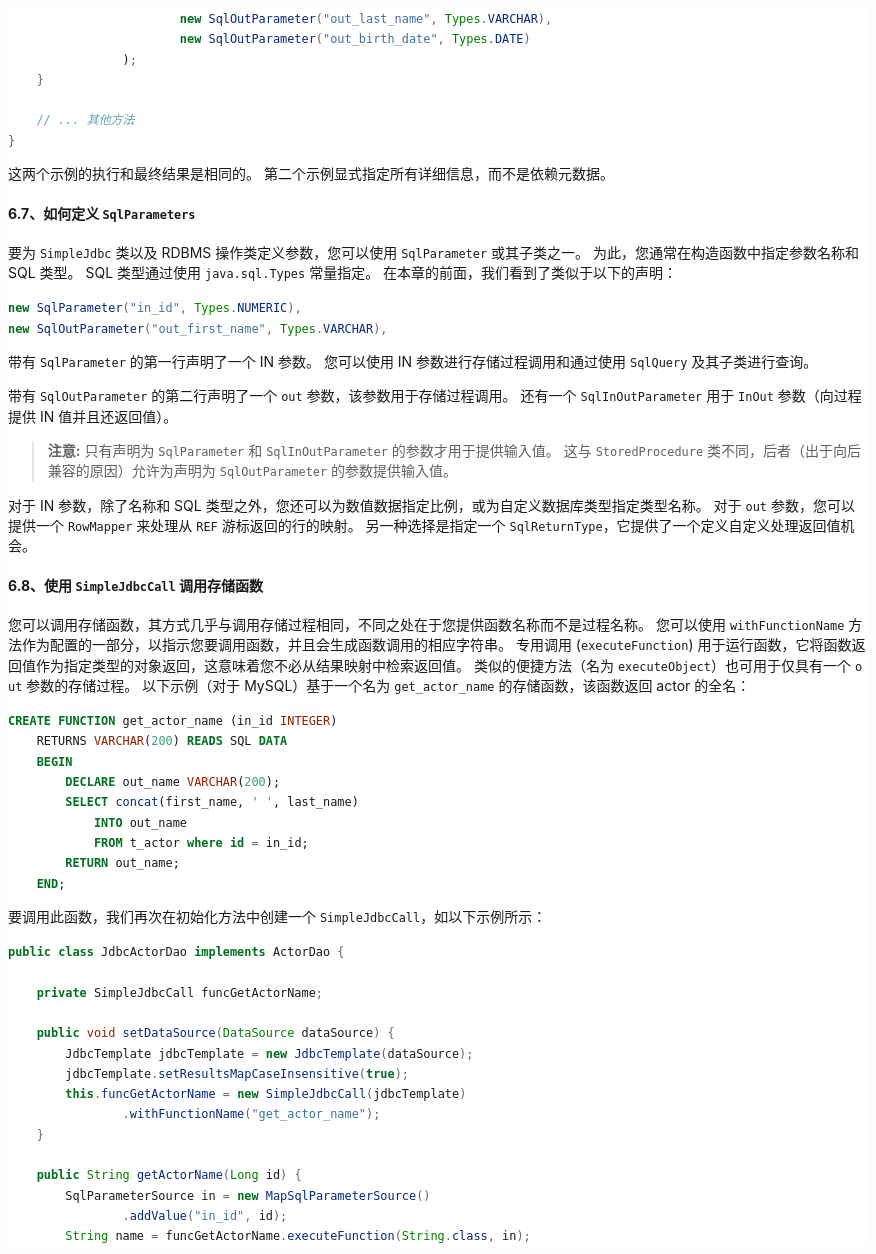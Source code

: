 ```java
                        new SqlOutParameter("out_last_name", Types.VARCHAR),
                        new SqlOutParameter("out_birth_date", Types.DATE)
                );
    }

    // ... 其他方法
}
```


这两个示例的执行和最终结果是相同的。 第二个示例显式指定所有详细信息，而不是依赖元数据。

#### 6.7、如何定义 `SqlParameters`

要为 `SimpleJdbc` 类以及 RDBMS 操作类定义参数，您可以使用 `SqlParameter` 或其子类之一。 为此，您通常在构造函数中指定参数名称和 SQL 类型。 SQL 类型通过使用 `java.sql.Types` 常量指定。 在本章的前面，我们看到了类似于以下的声明：

```java
new SqlParameter("in_id", Types.NUMERIC),
new SqlOutParameter("out_first_name", Types.VARCHAR),
```


带有 `SqlParameter` 的第一行声明了一个 IN 参数。 您可以使用 IN 参数进行存储过程调用和通过使用 `SqlQuery` 及其子类进行查询。

带有 `SqlOutParameter` 的第二行声明了一个 `out` 参数，该参数用于存储过程调用。 还有一个 `SqlInOutParameter` 用于 `InOut` 参数（向过程提供 IN 值并且还返回值）。

> **注意:** 只有声明为 `SqlParameter` 和 `SqlInOutParameter` 的参数才用于提供输入值。 这与 `StoredProcedure` 类不同，后者（出于向后兼容的原因）允许为声明为 `SqlOutParameter` 的参数提供输入值。

对于 IN 参数，除了名称和 SQL 类型之外，您还可以为数值数据指定比例，或为自定义数据库类型指定类型名称。 对于 `out` 参数，您可以提供一个 `RowMapper` 来处理从 `REF` 游标返回的行的映射。 另一种选择是指定一个 `SqlReturnType`，它提供了一个定义自定义处理返回值机会。

#### 6.8、使用 `SimpleJdbcCall` 调用存储函数

您可以调用存储函数，其方式几乎与调用存储过程相同，不同之处在于您提供函数名称而不是过程名称。 您可以使用 `withFunctionName` 方法作为配置的一部分，以指示您要调用函数，并且会生成函数调用的相应字符串。 专用调用 (`executeFunction`) 用于运行函数，它将函数返回值作为指定类型的对象返回，这意味着您不必从结果映射中检索返回值。 类似的便捷方法（名为 `executeObject`）也可用于仅具有一个 `out` 参数的存储过程。 以下示例（对于 MySQL）基于一个名为 `get_actor_name` 的存储函数，该函数返回 actor 的全名：

```sql
CREATE FUNCTION get_actor_name (in_id INTEGER)
    RETURNS VARCHAR(200) READS SQL DATA
    BEGIN
        DECLARE out_name VARCHAR(200);
        SELECT concat(first_name, ' ', last_name)
            INTO out_name
            FROM t_actor where id = in_id;
        RETURN out_name;
    END;
```

要调用此函数，我们再次在初始化方法中创建一个 `SimpleJdbcCall`，如以下示例所示：

```java
public class JdbcActorDao implements ActorDao {

    private SimpleJdbcCall funcGetActorName;

    public void setDataSource(DataSource dataSource) {
        JdbcTemplate jdbcTemplate = new JdbcTemplate(dataSource);
        jdbcTemplate.setResultsMapCaseInsensitive(true);
        this.funcGetActorName = new SimpleJdbcCall(jdbcTemplate)
                .withFunctionName("get_actor_name");
    }

    public String getActorName(Long id) {
        SqlParameterSource in = new MapSqlParameterSource()
                .addValue("in_id", id);
        String name = funcGetActorName.executeFunction(String.class, in);
```